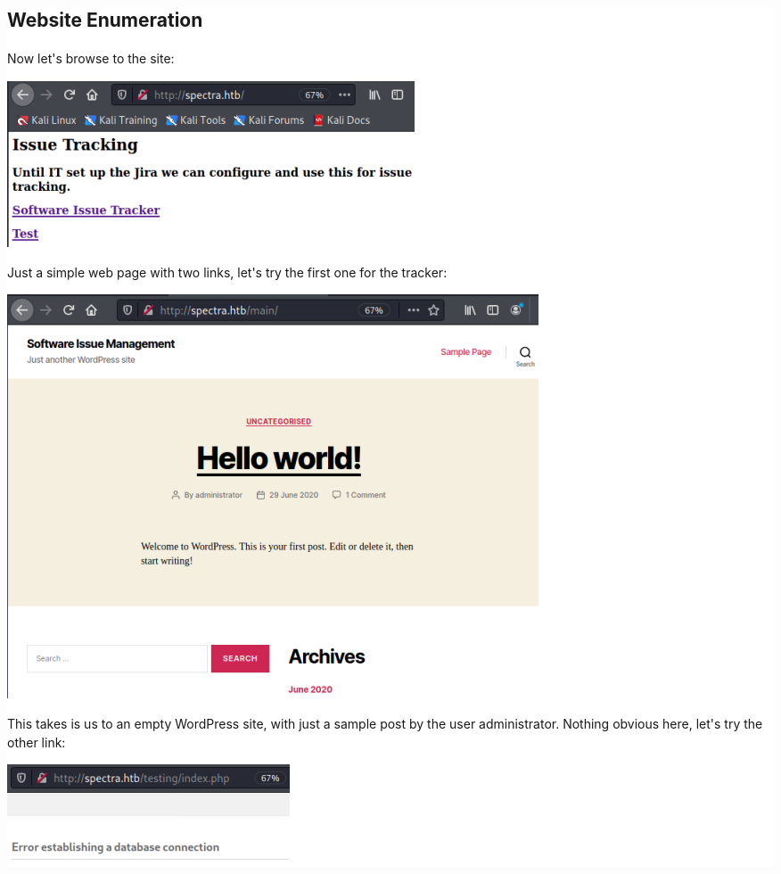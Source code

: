 ## Website Enumeration

Now let's browse to the site:

![spectra](/assets/images/2021-03-21-16-46-59.png)

Just a simple web page with two links, let's try the first one for the tracker:

![spectra-wordpress](/assets/images/2021-03-21-16-50-24.png)

This takes is us to an empty WordPress site, with just a sample post by the user administrator. Nothing obvious here, let's try the other link:

![wordpress-testing](/assets/images/2021-03-21-16-53-21.png)
